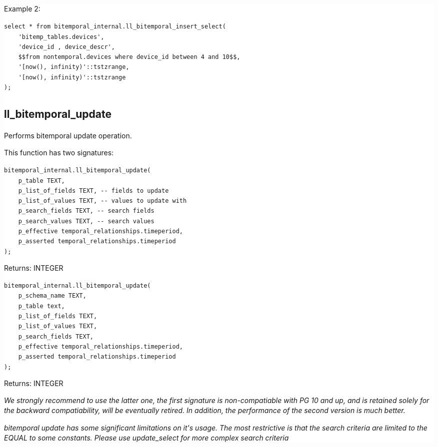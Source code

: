 Example 2:

```
select * from bitemporal_internal.ll_bitemporal_insert_select(
    'bitemp_tables.devices',
    'device_id , device_descr',
    $$from nontemporal.devices where device_id between 4 and 10$$,
    '[now(), infinity)'::tstzrange,
    '[now(), infinity)'::tstzrange
);
```

## ll_bitemporal_update

Performs bitemporal update operation.

This function has two signatures:

```
bitemporal_internal.ll_bitemporal_update(
    p_table TEXT,
    p_list_of_fields TEXT, -- fields to update
    p_list_of_values TEXT, -- values to update with
    p_search_fields TEXT, -- search fields
    p_search_values TEXT, -- search values
    p_effective temporal_relationships.timeperiod,
    p_asserted temporal_relationships.timeperiod
);

```

Returns: INTEGER

```
bitemporal_internal.ll_bitemporal_update(
    p_schema_name TEXT,
    p_table text,
    p_list_of_fields TEXT,
    p_list_of_values TEXT,
    p_search_fields TEXT,
    p_effective temporal_relationships.timeperiod,
    p_asserted temporal_relationships.timeperiod
);
```

Returns: INTEGER

_We strongly recommend to use the latter one, the first signature is
non-compatiable with PG 10 and up, and is retained solely for the backward
compatiability, will be eventually retired. In addition, the performance of
the second version is much better._

_bitemporal update has some significant limitations on it's usage. The most
restrictive is that the search criteria are limited to the EQUAL to some
constants. Please use update_select for more complex search criteria_
